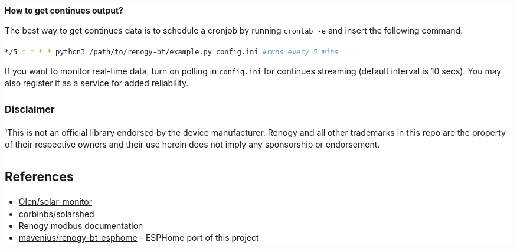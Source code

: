 **How to get continues output?**

 The best way to get continues data is to schedule a cronjob by running `crontab -e` and insert the following command:
```sh
*/5 * * * * python3 /path/to/renogy-bt/example.py config.ini #runs every 5 mins
```
If you want to monitor real-time data, turn on polling in `config.ini` for continues streaming (default interval is 10 secs). You may also register it as a [service](https://github.com/cyrils/renogy-bt/issues/77) for added reliability.

### Disclaimer

¹This is not an official library endorsed by the device manufacturer. Renogy and all other trademarks in this repo are the property of their respective owners and their use herein does not imply any sponsorship or endorsement.

## References

 - [Olen/solar-monitor](https://github.com/Olen/solar-monitor)
 - [corbinbs/solarshed](https://github.com/corbinbs/solarshed)
 - [Renogy modbus documentation](https://github.com/cyrils/renogy-bt/discussions/94)
 - [mavenius/renogy-bt-esphome](//github.com/mavenius/renogy-bt-esphome) - ESPHome port of this project
